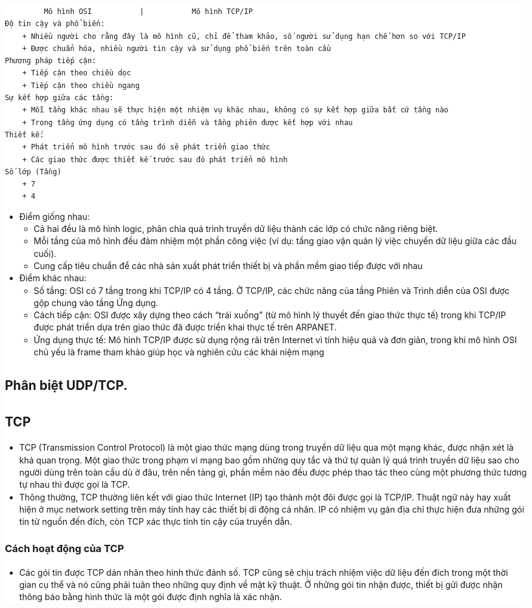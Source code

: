 ```
         Mô hình OSI           |           Mô hình TCP/IP
Độ tin cậy và phổ biến:
    + Nhiều người cho rằng đây là mô hình cũ, chỉ để tham khảo, số người sử dụng hạn chế hơn so với TCP/IP
    + Được chuẩn hóa, nhiều người tin cậy và sử dụng phổ biến trên toàn cầu
Phương pháp tiếp cận:
    + Tiếp cận theo chiều dọc
    + Tiếp cận theo chiều ngang
Sự kết hợp giữa các tầng:
    + Mỗi tầng khác nhau sẽ thực hiện một nhiệm vụ khác nhau, không có sự kết hợp giữa bất cứ tầng nào
    + Trong tầng ứng dụng có tầng trình diễn và tầng phiên được kết hợp với nhau
Thiết kế:
    + Phát triển mô hình trước sau đó sẽ phát triển giao thức
    + Các giao thức được thiết kế trước sau đó phát triển mô hình
Số lớp (Tầng)
    + 7
    + 4
```

- Điểm giống nhau:
    + Cả hai đều là mô hình logic, phân chia quá trình truyền dữ liệu thành các lớp có chức năng riêng biệt.
    + Mỗi tầng của mô hình đều đảm nhiệm một phần công việc (ví dụ: tầng giao vận quản lý việc chuyển dữ liệu giữa các đầu cuối).
    + Cung cấp tiêu chuẩn để các nhà sản xuất phát triển thiết bị và phần mềm giao tiếp được với nhau 
- Điểm khác nhau:
    + Số tầng: OSI có 7 tầng trong khi TCP/IP có 4 tầng. Ở TCP/IP, các chức năng của tầng Phiên và Trình diễn của OSI được gộp chung vào tầng Ứng dụng.
    + Cách tiếp cận: OSI được xây dựng theo cách “trái xuống” (từ mô hình lý thuyết đến giao thức thực tế) trong khi TCP/IP được phát triển dựa trên giao thức đã được triển khai thực tế trên ARPANET.
    + Ứng dụng thực tế: Mô hình TCP/IP được sử dụng rộng rãi trên Internet vì tính hiệu quả và đơn giản, trong khi mô hình OSI chủ yếu là frame tham khảo giúp học và nghiên cứu các khái niệm mạng


## Phân biệt UDP/TCP.

## TCP
- TCP (Transmission Control Protocol) là một giao thức mạng dùng trong truyền dữ liệu qua một mạng khác, được nhận xét là khá quan trọng. Một giao thức trong phạm vi mạng bao gồm những quy tắc và thứ tự quản lý quá trình truyền dữ liệu sao cho người dùng trên toàn cầu dù ở đâu, trên nền tảng gì, phần mềm nào đều được phép thao tác theo cùng một phương thức tương tự nhau thì được gọi là TCP.
- Thông thường, TCP thường liên kết với giao thức Internet (IP) tạo thành một đôi được gọi là TCP/IP. Thuật ngữ này hay xuất hiện ở mục network setting trên máy tính hay các thiết bị di động cá nhân. IP có nhiệm vụ gán địa chỉ thực hiện đưa những gói tin từ nguồn đến đích, còn TCP xác thực tính tin cậy của truyền dẫn.

### Cách hoạt động của TCP

- Các gói tin được TCP dán nhãn theo hình thức đánh số. TCP cũng sẽ chịu trách nhiệm việc dữ liệu đến đích trong một thời gian cụ thể và nó cũng phải tuân theo những quy định về mặt kỹ thuật. Ở những gói tin nhận được, thiết bị gửi được nhận thông báo bằng hình thức là một gói được định nghĩa là xác nhận.
